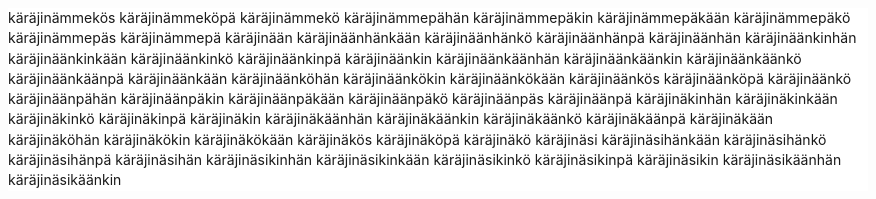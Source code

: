käräjinämmekös
käräjinämmeköpä
käräjinämmekö
käräjinämmepähän
käräjinämmepäkin
käräjinämmepäkään
käräjinämmepäkö
käräjinämmepäs
käräjinämmepä
käräjinään
käräjinäänhänkään
käräjinäänhänkö
käräjinäänhänpä
käräjinäänhän
käräjinäänkinhän
käräjinäänkinkään
käräjinäänkinkö
käräjinäänkinpä
käräjinäänkin
käräjinäänkäänhän
käräjinäänkäänkin
käräjinäänkäänkö
käräjinäänkäänpä
käräjinäänkään
käräjinäänköhän
käräjinäänkökin
käräjinäänkökään
käräjinäänkös
käräjinäänköpä
käräjinäänkö
käräjinäänpähän
käräjinäänpäkin
käräjinäänpäkään
käräjinäänpäkö
käräjinäänpäs
käräjinäänpä
käräjinäkinhän
käräjinäkinkään
käräjinäkinkö
käräjinäkinpä
käräjinäkin
käräjinäkäänhän
käräjinäkäänkin
käräjinäkäänkö
käräjinäkäänpä
käräjinäkään
käräjinäköhän
käräjinäkökin
käräjinäkökään
käräjinäkös
käräjinäköpä
käräjinäkö
käräjinäsi
käräjinäsihänkään
käräjinäsihänkö
käräjinäsihänpä
käräjinäsihän
käräjinäsikinhän
käräjinäsikinkään
käräjinäsikinkö
käräjinäsikinpä
käräjinäsikin
käräjinäsikäänhän
käräjinäsikäänkin
